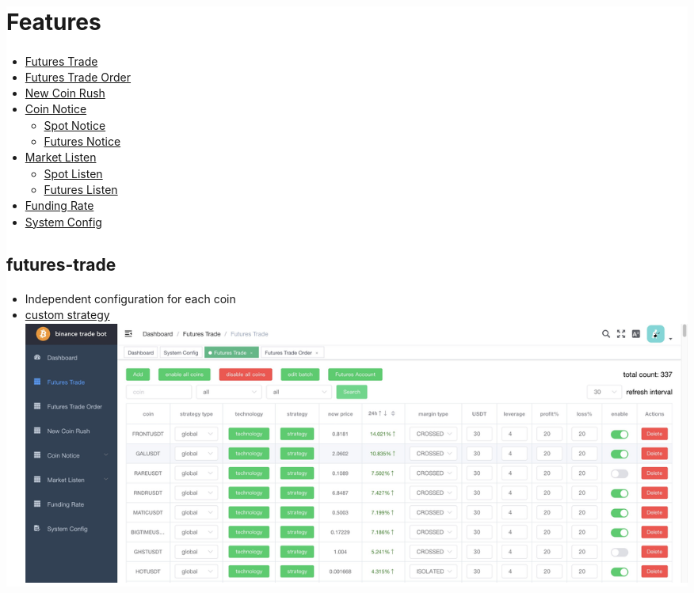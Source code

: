 
# Features 

- [Futures Trade](#futures-trade)
- [Futures Trade Order](#futures-trade-order)
- [New Coin Rush](#new-coin-rush)
- [Coin Notice](#coin-notice)
    - [Spot Notice](#spot-notice)
    - [Futures Notice](futures-notice)
- [Market Listen](#market-listen)
    - [Spot Listen](#spot-listen)
    - [Futures Listen](#futures-listen)
- [Funding Rate](#funding-rate)
- [System Config](#system-config)

## futures-trade
- Independent configuration for each coin
-  <a href="./STRATEGY.md">custom strategy</a>
![交易币种](./img/en/coins.jpg)